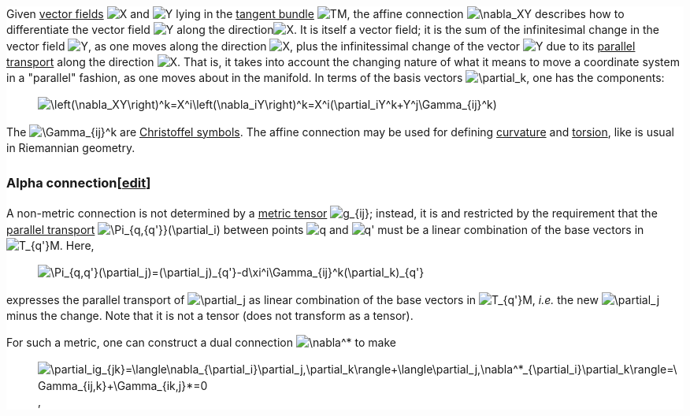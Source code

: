 <p>Given <a href="/wiki/Vector_field" title="Vector field">vector fields</a> <img class="mwe-math-fallback-image-inline tex" alt="X" src="//upload.wikimedia.org/math/0/2/1/02129bb861061d1a052c592e2dc6b383.png" /> and <img class="mwe-math-fallback-image-inline tex" alt="Y" src="//upload.wikimedia.org/math/5/7/c/57cec4137b614c87cb4e24a3d003a3e0.png" /> lying in the <a href="/wiki/Tangent_bundle" title="Tangent bundle">tangent bundle</a> <img class="mwe-math-fallback-image-inline tex" alt="TM" src="//upload.wikimedia.org/math/a/c/7/ac7a4fbd0d788d94f43454817e1c208c.png" />, the affine connection <img class="mwe-math-fallback-image-inline tex" alt="\nabla_XY" src="//upload.wikimedia.org/math/b/8/6/b86eb0338a2a5b28f0d05611d605a1ff.png" /> describes how to differentiate the vector field <img class="mwe-math-fallback-image-inline tex" alt="Y" src="//upload.wikimedia.org/math/5/7/c/57cec4137b614c87cb4e24a3d003a3e0.png" /> along the direction<img class="mwe-math-fallback-image-inline tex" alt="X" src="//upload.wikimedia.org/math/0/2/1/02129bb861061d1a052c592e2dc6b383.png" />. It is itself a vector field; it is the sum of the infinitesimal change in the vector field <img class="mwe-math-fallback-image-inline tex" alt="Y" src="//upload.wikimedia.org/math/5/7/c/57cec4137b614c87cb4e24a3d003a3e0.png" />, as one moves along the direction <img class="mwe-math-fallback-image-inline tex" alt="X" src="//upload.wikimedia.org/math/0/2/1/02129bb861061d1a052c592e2dc6b383.png" />, plus the infinitessimal change of the vector <img class="mwe-math-fallback-image-inline tex" alt="Y" src="//upload.wikimedia.org/math/5/7/c/57cec4137b614c87cb4e24a3d003a3e0.png" /> due to its <a href="/wiki/Parallel_transport" title="Parallel transport">parallel transport</a> along the direction <img class="mwe-math-fallback-image-inline tex" alt="X" src="//upload.wikimedia.org/math/0/2/1/02129bb861061d1a052c592e2dc6b383.png" />. That is, it takes into account the changing nature of what it means to move a coordinate system in a "parallel" fashion, as one moves about in the manifold. In terms of the basis vectors <img class="mwe-math-fallback-image-inline tex" alt="\partial_k" src="//upload.wikimedia.org/math/c/2/c/c2c075af9115ea34383e03ff483af7e9.png" />, one has the components:
</p>
<dl><dd><img class="mwe-math-fallback-image-inline tex" alt="\left(\nabla_XY\right)^k=X^i\left(\nabla_iY\right)^k=X^i(\partial_iY^k+Y^j\Gamma_{ij}^k)" src="//upload.wikimedia.org/math/b/c/a/bca2191f0061cc4f8f02eaa1e6f0112a.png" /></dd></dl>
<p>The <img class="mwe-math-fallback-image-inline tex" alt="\Gamma_{ij}^k" src="//upload.wikimedia.org/math/7/1/e/71ebb831275f2234f05b28d129441d07.png" /> are <a href="/wiki/Christoffel_symbols" title="Christoffel symbols">Christoffel symbols</a>.  The affine connection may be used for defining <a href="/wiki/Riemannian_curvature_tensor" title="Riemannian curvature tensor" class="mw-redirect">curvature</a> and <a href="/wiki/Torsion_tensor" title="Torsion tensor">torsion</a>, like is usual in Riemannian geometry.
</p>
<h3><span class="mw-headline" id="Alpha_connection">Alpha connection</span><span class="mw-editsection"><span class="mw-editsection-bracket">[</span><a href="/w/index.php?title=Information_geometry&amp;action=edit&amp;section=10" title="Edit section: Alpha connection">edit</a><span class="mw-editsection-bracket">]</span></span></h3>
<p>A non-metric connection is not determined by a <a href="/wiki/Metric_tensor" title="Metric tensor">metric tensor</a> <img class="mwe-math-fallback-image-inline tex" alt="g_{ij}" src="//upload.wikimedia.org/math/5/b/5/5b5ed78a80d8869983a4a6b976b3dbe5.png" />; instead, it is and restricted by the requirement that the <a href="/wiki/Parallel_transport" title="Parallel transport">parallel transport</a> <img class="mwe-math-fallback-image-inline tex" alt="\Pi_{q,{q&#39;}}(\partial_i)" src="//upload.wikimedia.org/math/b/e/c/bec76ba6c4d89d40ef0b67513a1b02eb.png" /> between points <img class="mwe-math-fallback-image-inline tex" alt="q" src="//upload.wikimedia.org/math/7/6/9/7694f4a66316e53c8cdd9d9954bd611d.png" /> and <img class="mwe-math-fallback-image-inline tex" alt="q&#39;" src="//upload.wikimedia.org/math/7/0/0/700fb960e4888d7d69096b5ee5b1949f.png" /> must be a linear combination of the base vectors in <img class="mwe-math-fallback-image-inline tex" alt="T_{q&#39;}M" src="//upload.wikimedia.org/math/f/2/c/f2c78ce2a67a9db6f86eccf688849132.png" />. Here,
</p>
<dl><dd><img class="mwe-math-fallback-image-inline tex" alt="\Pi_{q,q&#39;}(\partial_j)=(\partial_j)_{q&#39;}-d\xi^i\Gamma_{ij}^k(\partial_k)_{q&#39;}" src="//upload.wikimedia.org/math/e/1/e/e1e19179fbd945d6be4449afd4911219.png" /></dd></dl>
<p>expresses the parallel transport of <img class="mwe-math-fallback-image-inline tex" alt="\partial_j" src="//upload.wikimedia.org/math/b/4/1/b414e5e3c3d748b69aaa346ee00c4fc3.png" /> as linear combination of the base vectors in <img class="mwe-math-fallback-image-inline tex" alt="T_{q&#39;}M" src="//upload.wikimedia.org/math/f/2/c/f2c78ce2a67a9db6f86eccf688849132.png" />,  <i>i.e.</i> the new <img class="mwe-math-fallback-image-inline tex" alt="\partial_j" src="//upload.wikimedia.org/math/b/4/1/b414e5e3c3d748b69aaa346ee00c4fc3.png" /> minus the change. Note that it is not a tensor (does not transform as a tensor).
</p><p>For such a metric, one can construct a dual connection <img class="mwe-math-fallback-image-inline tex" alt="\nabla^*" src="//upload.wikimedia.org/math/e/1/f/e1f72896e4d2eacaa1b928d1f73964e9.png" /> to make 
</p>
<dl><dd><img class="mwe-math-fallback-image-inline tex" alt="\partial_ig_{jk}=\langle\nabla_{\partial_i}\partial_j,\partial_k\rangle+\langle\partial_j,\nabla^*_{\partial_i}\partial_k\rangle=\Gamma_{ij,k}+\Gamma_{ik,j}*=0" src="//upload.wikimedia.org/math/e/f/4/ef473f7b4037138c62706667f3a51226.png" />,</dd></dl>